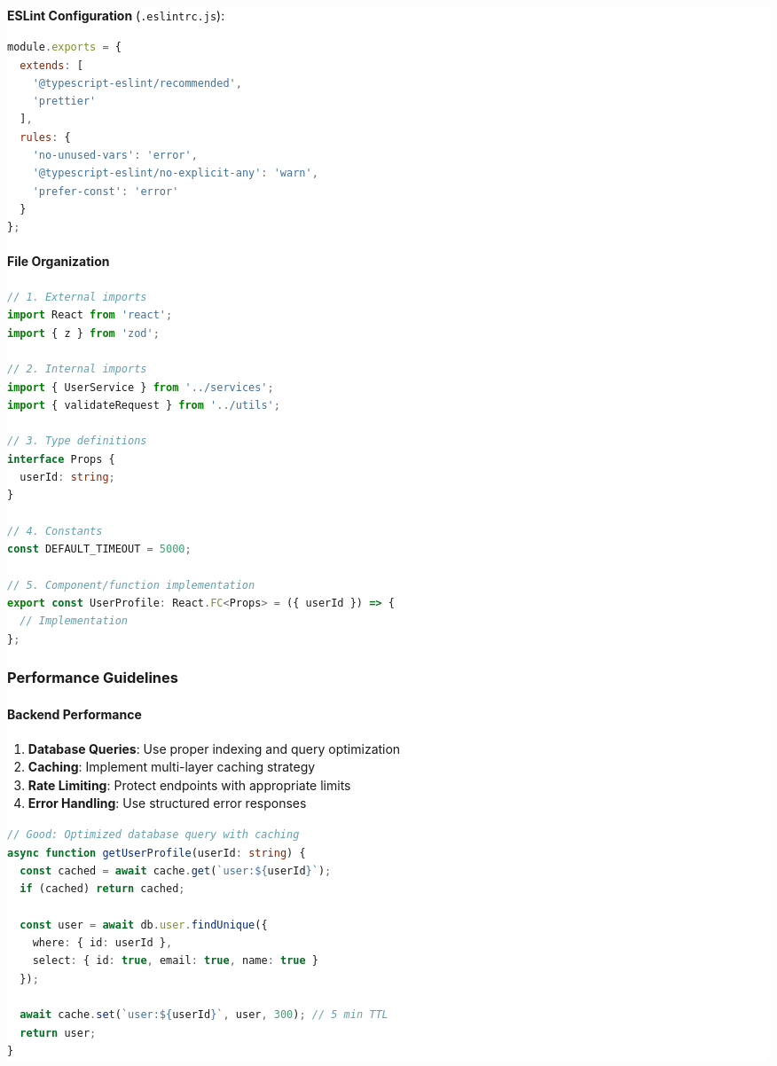 **ESLint Configuration** (`.eslintrc.js`):
```javascript
module.exports = {
  extends: [
    '@typescript-eslint/recommended',
    'prettier'
  ],
  rules: {
    'no-unused-vars': 'error',
    '@typescript-eslint/no-explicit-any': 'warn',
    'prefer-const': 'error'
  }
};
```

#### File Organization

```typescript
// 1. External imports
import React from 'react';
import { z } from 'zod';

// 2. Internal imports
import { UserService } from '../services';
import { validateRequest } from '../utils';

// 3. Type definitions
interface Props {
  userId: string;
}

// 4. Constants
const DEFAULT_TIMEOUT = 5000;

// 5. Component/function implementation
export const UserProfile: React.FC<Props> = ({ userId }) => {
  // Implementation
};
```

### Performance Guidelines

#### Backend Performance

1. **Database Queries**: Use proper indexing and query optimization
2. **Caching**: Implement multi-layer caching strategy
3. **Rate Limiting**: Protect endpoints with appropriate limits
4. **Error Handling**: Use structured error responses

```typescript
// Good: Optimized database query with caching
async function getUserProfile(userId: string) {
  const cached = await cache.get(`user:${userId}`);
  if (cached) return cached;
  
  const user = await db.user.findUnique({
    where: { id: userId },
    select: { id: true, email: true, name: true }
  });
  
  await cache.set(`user:${userId}`, user, 300); // 5 min TTL
  return user;
}
```
